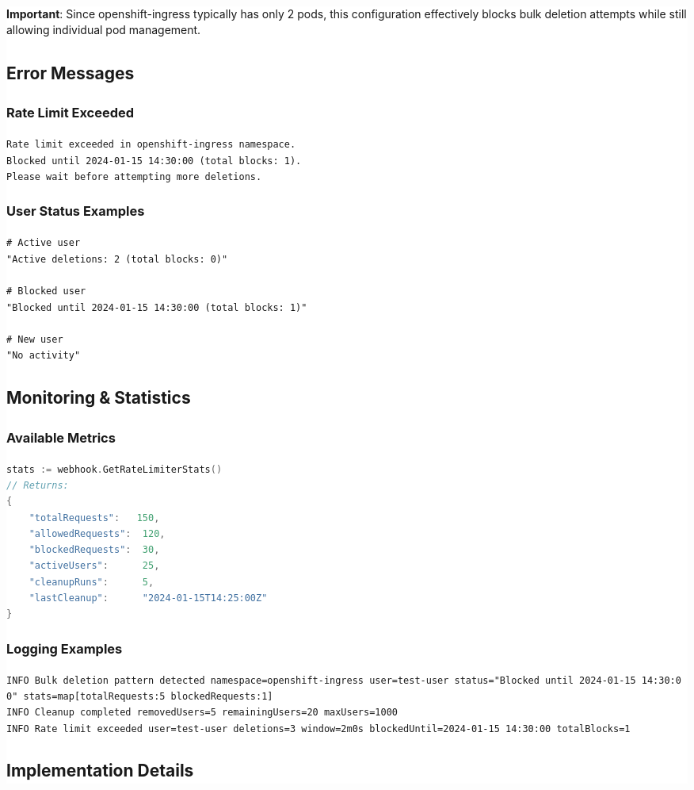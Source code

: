 **Important**: Since openshift-ingress typically has only 2 pods, this configuration effectively blocks bulk deletion attempts while still allowing individual pod management.

## Error Messages

### Rate Limit Exceeded
```
Rate limit exceeded in openshift-ingress namespace. 
Blocked until 2024-01-15 14:30:00 (total blocks: 1). 
Please wait before attempting more deletions.
```

### User Status Examples
```
# Active user
"Active deletions: 2 (total blocks: 0)"

# Blocked user
"Blocked until 2024-01-15 14:30:00 (total blocks: 1)"

# New user
"No activity"
```

## Monitoring & Statistics

### Available Metrics
```go
stats := webhook.GetRateLimiterStats()
// Returns:
{
    "totalRequests":   150,
    "allowedRequests":  120,
    "blockedRequests":  30,
    "activeUsers":      25,
    "cleanupRuns":      5,
    "lastCleanup":      "2024-01-15T14:25:00Z"
}
```

### Logging Examples
```
INFO Bulk deletion pattern detected namespace=openshift-ingress user=test-user status="Blocked until 2024-01-15 14:30:00" stats=map[totalRequests:5 blockedRequests:1]
INFO Cleanup completed removedUsers=5 remainingUsers=20 maxUsers=1000
INFO Rate limit exceeded user=test-user deletions=3 window=2m0s blockedUntil=2024-01-15 14:30:00 totalBlocks=1
```

## Implementation Details
